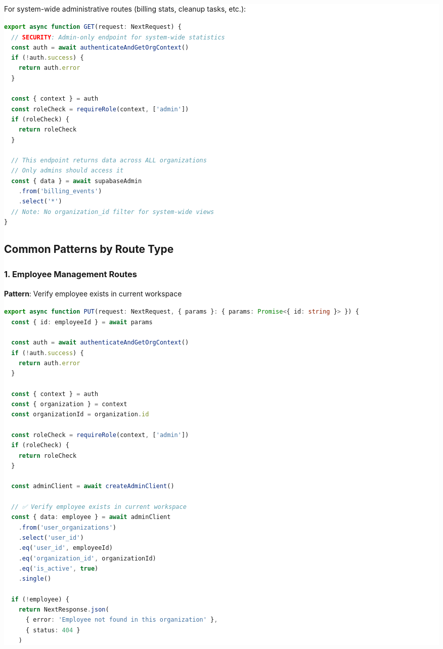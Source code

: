 For system-wide administrative routes (billing stats, cleanup tasks, etc.):

```typescript
export async function GET(request: NextRequest) {
  // SECURITY: Admin-only endpoint for system-wide statistics
  const auth = await authenticateAndGetOrgContext()
  if (!auth.success) {
    return auth.error
  }

  const { context } = auth
  const roleCheck = requireRole(context, ['admin'])
  if (roleCheck) {
    return roleCheck
  }

  // This endpoint returns data across ALL organizations
  // Only admins should access it
  const { data } = await supabaseAdmin
    .from('billing_events')
    .select('*')
  // Note: No organization_id filter for system-wide views
}
```

## Common Patterns by Route Type

### 1. Employee Management Routes

**Pattern**: Verify employee exists in current workspace

```typescript
export async function PUT(request: NextRequest, { params }: { params: Promise<{ id: string }> }) {
  const { id: employeeId } = await params

  const auth = await authenticateAndGetOrgContext()
  if (!auth.success) {
    return auth.error
  }

  const { context } = auth
  const { organization } = context
  const organizationId = organization.id

  const roleCheck = requireRole(context, ['admin'])
  if (roleCheck) {
    return roleCheck
  }

  const adminClient = await createAdminClient()

  // ✅ Verify employee exists in current workspace
  const { data: employee } = await adminClient
    .from('user_organizations')
    .select('user_id')
    .eq('user_id', employeeId)
    .eq('organization_id', organizationId)
    .eq('is_active', true)
    .single()

  if (!employee) {
    return NextResponse.json(
      { error: 'Employee not found in this organization' },
      { status: 404 }
    )
```